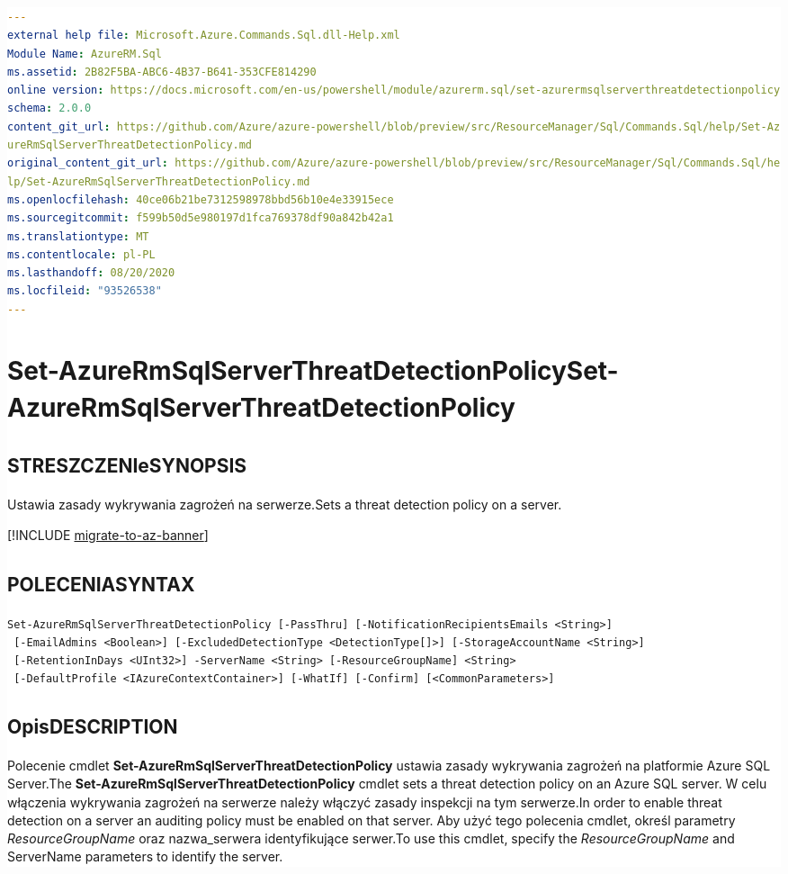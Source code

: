 ```yaml
---
external help file: Microsoft.Azure.Commands.Sql.dll-Help.xml
Module Name: AzureRM.Sql
ms.assetid: 2B82F5BA-ABC6-4B37-B641-353CFE814290
online version: https://docs.microsoft.com/en-us/powershell/module/azurerm.sql/set-azurermsqlserverthreatdetectionpolicy
schema: 2.0.0
content_git_url: https://github.com/Azure/azure-powershell/blob/preview/src/ResourceManager/Sql/Commands.Sql/help/Set-AzureRmSqlServerThreatDetectionPolicy.md
original_content_git_url: https://github.com/Azure/azure-powershell/blob/preview/src/ResourceManager/Sql/Commands.Sql/help/Set-AzureRmSqlServerThreatDetectionPolicy.md
ms.openlocfilehash: 40ce06b21be7312598978bbd56b10e4e33915ece
ms.sourcegitcommit: f599b50d5e980197d1fca769378df90a842b42a1
ms.translationtype: MT
ms.contentlocale: pl-PL
ms.lasthandoff: 08/20/2020
ms.locfileid: "93526538"
---
```

# <span data-ttu-id="05db5-101">Set-AzureRmSqlServerThreatDetectionPolicy</span><span class="sxs-lookup"><span data-stu-id="05db5-101">Set-AzureRmSqlServerThreatDetectionPolicy</span></span>

## <span data-ttu-id="05db5-102">STRESZCZENIe</span><span class="sxs-lookup"><span data-stu-id="05db5-102">SYNOPSIS</span></span>
<span data-ttu-id="05db5-103">Ustawia zasady wykrywania zagrożeń na serwerze.</span><span class="sxs-lookup"><span data-stu-id="05db5-103">Sets a threat detection policy on a server.</span></span>

[!INCLUDE [migrate-to-az-banner](../../includes/migrate-to-az-banner.md)]

## <span data-ttu-id="05db5-104">POLECENIA</span><span class="sxs-lookup"><span data-stu-id="05db5-104">SYNTAX</span></span>

```
Set-AzureRmSqlServerThreatDetectionPolicy [-PassThru] [-NotificationRecipientsEmails <String>]
 [-EmailAdmins <Boolean>] [-ExcludedDetectionType <DetectionType[]>] [-StorageAccountName <String>]
 [-RetentionInDays <UInt32>] -ServerName <String> [-ResourceGroupName] <String>
 [-DefaultProfile <IAzureContextContainer>] [-WhatIf] [-Confirm] [<CommonParameters>]
```

## <span data-ttu-id="05db5-105">Opis</span><span class="sxs-lookup"><span data-stu-id="05db5-105">DESCRIPTION</span></span>
<span data-ttu-id="05db5-106">Polecenie cmdlet **Set-AzureRmSqlServerThreatDetectionPolicy** ustawia zasady wykrywania zagrożeń na platformie Azure SQL Server.</span><span class="sxs-lookup"><span data-stu-id="05db5-106">The **Set-AzureRmSqlServerThreatDetectionPolicy** cmdlet sets a threat detection policy on an Azure SQL server.</span></span>
<span data-ttu-id="05db5-107">W celu włączenia wykrywania zagrożeń na serwerze należy włączyć zasady inspekcji na tym serwerze.</span><span class="sxs-lookup"><span data-stu-id="05db5-107">In order to enable threat detection on a server an auditing policy must be enabled on that server.</span></span>
<span data-ttu-id="05db5-108">Aby użyć tego polecenia cmdlet, określ parametry *ResourceGroupName* oraz nazwa_serwera identyfikujące serwer.</span><span class="sxs-lookup"><span data-stu-id="05db5-108">To use this cmdlet, specify the *ResourceGroupName* and ServerName parameters to identify the server.</span></span>
